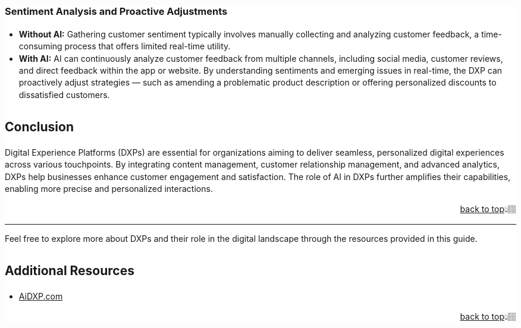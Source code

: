### Sentiment Analysis and Proactive Adjustments

- **Without AI:** Gathering customer sentiment typically involves manually collecting and analyzing customer feedback, a time-consuming process that offers limited real-time utility.
- **With AI:** AI can continuously analyze customer feedback from multiple channels, including social media, customer reviews, and direct feedback within the app or website. By understanding sentiments and emerging issues in real-time, the DXP can proactively adjust strategies — such as amending a problematic product description or offering personalized discounts to dissatisfied customers.


## Conclusion
Digital Experience Platforms (DXPs) are essential for organizations aiming to deliver seamless, personalized digital experiences across various touchpoints. By integrating content management, customer relationship management, and advanced analytics, DXPs help businesses enhance customer engagement and satisfaction. The role of AI in DXPs further amplifies their capabilities, enabling more precise and personalized interactions.

<p align="right"><a href="#ai-enhanced-digital-experience-platform-dxp-guide">back to top</a>👆🏽</p>

---

Feel free to explore more about DXPs and their role in the digital landscape through the resources provided in this guide.

## Additional Resources
- [AiDXP.com](https://aidxp.com)

<p align="right"><a href="#ai-enhanced-digital-experience-platform-dxp-guide">back to top</a>👆🏽</p>